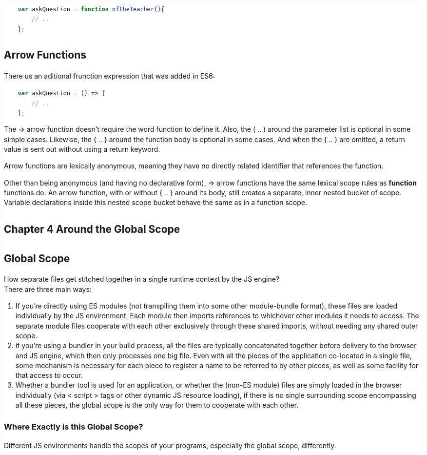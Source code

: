 ```javascript
    var askQuestion = function ofTheTeacher(){
        // ..
    };
```

## Arrow Functions

There us an aditional frunction expression that was added in ES6:

```javascript
    var askQuestion = () => {
        // ..
    };
```
The => arrow function doesn’t require the word function to define it. Also, the ( .. ) around the parameter list is optional in some simple cases. Likewise, the { .. } around the function body is optional in some cases. And when the { .. } are omitted, a return value is sent out without using a return keyword.

Arrow functions are lexically anonymous, meaning they have no directly related identifier that references the function.

Other than being anonymous (and having no declarative form), => arrow functions have the same lexical scope rules as **function** functions do. An arrow function, with or without { .. } around its body, still creates a separate, inner nested bucket of scope. Variable declarations inside this nested scope bucket behave the same as in a function scope.

## Chapter 4 Around the Global Scope

## Global Scope

How separate files get stitched together in a single runtime context by the JS engine?  
There are three main ways:

1. If you’re directly using ES modules (not transpiling them into some other module-bundle format), these files are loaded individually by the JS environment. Each module then imports references to whichever other modules it needs to access. The separate module files cooperate with each other exclusively through these shared imports, without needing any shared outer scope.
2. if you’re using a bundler in your build process, all the files are typically concatenated together before delivery to the browser and JS engine, which then only processes one big file. Even with all the pieces of the application co-located in a single file, some mechanism is necessary for each piece to register a name to be referred to by other pieces, as well as some facility for that access to occur.
3. Whether a bundler tool is used for an application, or whether the (non-ES module) files are simply loaded in the browser individually (via < script > tags or other dynamic JS resource loading), if there is no single surrounding scope encompassing all these pieces, the global scope is the only way for them to cooperate with each other.

### Where Exactly is this Global Scope?

Different JS environments handle the scopes of your programs, especially the global scope, differently.
